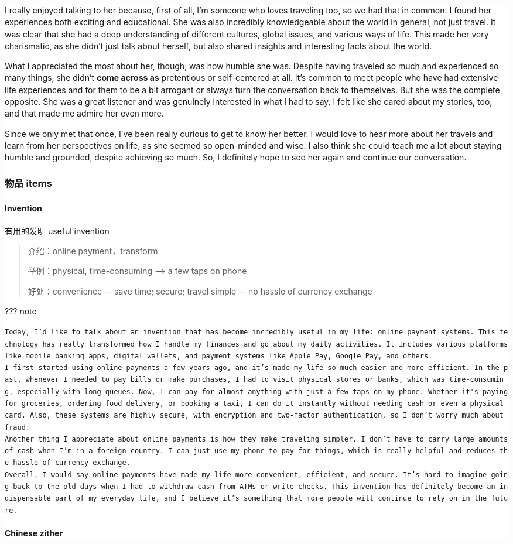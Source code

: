 I really enjoyed talking to her because, first of all, I’m someone who loves traveling too, so we had that in common. I found her experiences both exciting and educational. She was also incredibly knowledgeable about the world in general, not just travel. It was clear that she had a deep understanding of different cultures, global issues, and various ways of life. This made her very charismatic, as she didn’t just talk about herself, but also shared insights and interesting facts about the world.

What I appreciated the most about her, though, was how humble she was. Despite having traveled so much and experienced so many things, she didn’t **come across as** pretentious or self-centered at all. It’s common to meet people who have had extensive life experiences and for them to be a bit arrogant or always turn the conversation back to themselves. But she was the complete opposite. She was a great listener and was genuinely interested in what I had to say. I felt like she cared about my stories, too, and that made me admire her even more.

Since we only met that once, I’ve been really curious to get to know her better. I would love to hear more about her travels and learn from her perspectives on life, as she seemed so open-minded and wise. I also think she could teach me a lot about staying humble and grounded, despite achieving so much. So, I definitely hope to see her again and continue our conversation.

### 物品 items

#### Invention

有用的发明 useful invention

> 介绍：online payment，transform
>
> 举例：physical, time-consuming --> a few taps on phone
>
> 好处：convenience -- save time; secure; travel simple -- no hassle of currency exchange

??? note

	Today, I’d like to talk about an invention that has become incredibly useful in my life: online payment systems. This technology has really transformed how I handle my finances and go about my daily activities. It includes various platforms like mobile banking apps, digital wallets, and payment systems like Apple Pay, Google Pay, and others.
	I first started using online payments a few years ago, and it’s made my life so much easier and more efficient. In the past, whenever I needed to pay bills or make purchases, I had to visit physical stores or banks, which was time-consuming, especially with long queues. Now, I can pay for almost anything with just a few taps on my phone. Whether it's paying for groceries, ordering food delivery, or booking a taxi, I can do it instantly without needing cash or even a physical card. Also, these systems are highly secure, with encryption and two-factor authentication, so I don’t worry much about fraud.
	Another thing I appreciate about online payments is how they make traveling simpler. I don’t have to carry large amounts of cash when I’m in a foreign country. I can just use my phone to pay for things, which is really helpful and reduces the hassle of currency exchange.
	Overall, I would say online payments have made my life more convenient, efficient, and secure. It’s hard to imagine going back to the old days when I had to withdraw cash from ATMs or write checks. This invention has definitely become an indispensable part of my everyday life, and I believe it’s something that more people will continue to rely on in the future.


#### Chinese zither
